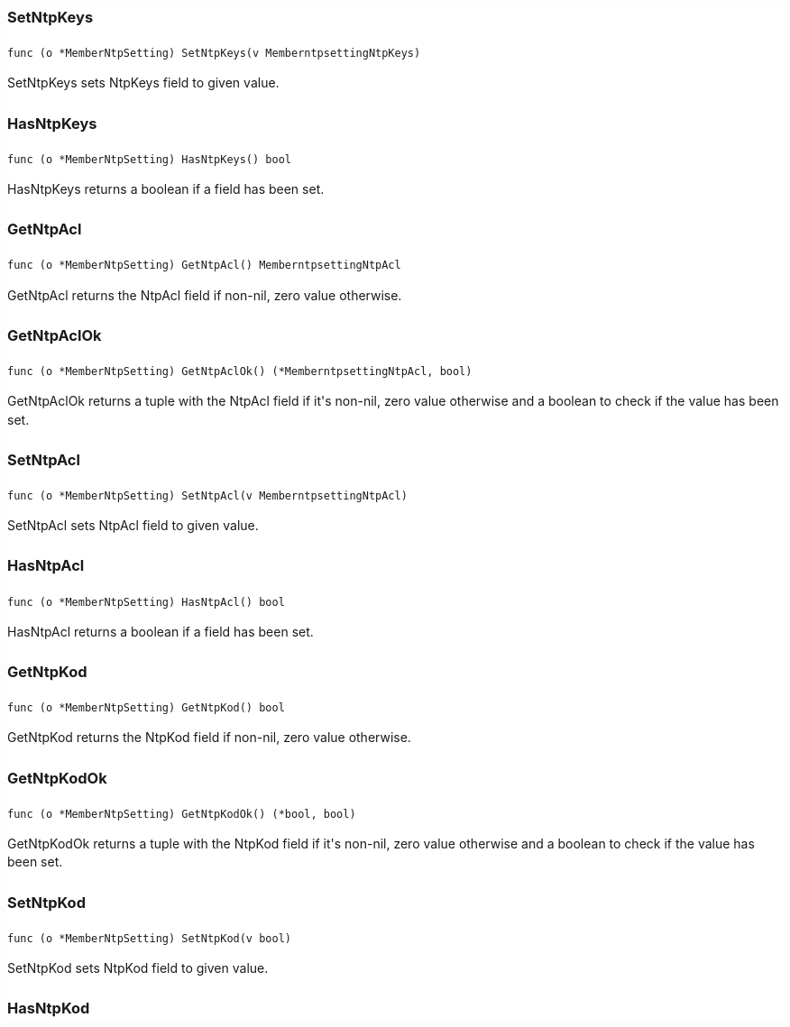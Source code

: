 ### SetNtpKeys

`func (o *MemberNtpSetting) SetNtpKeys(v MemberntpsettingNtpKeys)`

SetNtpKeys sets NtpKeys field to given value.

### HasNtpKeys

`func (o *MemberNtpSetting) HasNtpKeys() bool`

HasNtpKeys returns a boolean if a field has been set.

### GetNtpAcl

`func (o *MemberNtpSetting) GetNtpAcl() MemberntpsettingNtpAcl`

GetNtpAcl returns the NtpAcl field if non-nil, zero value otherwise.

### GetNtpAclOk

`func (o *MemberNtpSetting) GetNtpAclOk() (*MemberntpsettingNtpAcl, bool)`

GetNtpAclOk returns a tuple with the NtpAcl field if it's non-nil, zero value otherwise
and a boolean to check if the value has been set.

### SetNtpAcl

`func (o *MemberNtpSetting) SetNtpAcl(v MemberntpsettingNtpAcl)`

SetNtpAcl sets NtpAcl field to given value.

### HasNtpAcl

`func (o *MemberNtpSetting) HasNtpAcl() bool`

HasNtpAcl returns a boolean if a field has been set.

### GetNtpKod

`func (o *MemberNtpSetting) GetNtpKod() bool`

GetNtpKod returns the NtpKod field if non-nil, zero value otherwise.

### GetNtpKodOk

`func (o *MemberNtpSetting) GetNtpKodOk() (*bool, bool)`

GetNtpKodOk returns a tuple with the NtpKod field if it's non-nil, zero value otherwise
and a boolean to check if the value has been set.

### SetNtpKod

`func (o *MemberNtpSetting) SetNtpKod(v bool)`

SetNtpKod sets NtpKod field to given value.

### HasNtpKod
